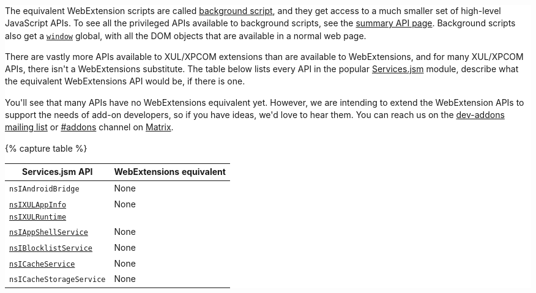The equivalent WebExtension scripts are called [background script](https://developer.mozilla.org/Add-ons/WebExtensions/Anatomy_of_a_WebExtension#Background_scripts), and they get access to a much smaller set of high-level JavaScript APIs. To see all the privileged APIs available to background scripts, see the [summary API page](https://developer.mozilla.org/Add-ons/WebExtensions/API). Background scripts also get a [`window`](https://developer.mozilla.org/docs/Web/API/Window) global, with all the DOM objects that are available in a normal web page.

There are vastly more APIs available to XUL/XPCOM extensions than are available to WebExtensions, and for many XUL/XPCOM APIs, there isn't a WebExtensions substitute. The table below lists every API in the popular [Services.jsm](https://developer.mozilla.org/docs/Mozilla/JavaScript_code_modules/Services.jsm) module, describe what the equivalent WebExtensions API would be, if there is one.

You'll see that many APIs have no WebExtensions equivalent yet. However, we are intending to extend the WebExtension APIs to support the needs of add-on developers, so if you have ideas, we'd love to hear them. You can reach us on the [dev-addons mailing list](https://mail.mozilla.org/listinfo/dev-addons) or [#addons](https://mzl.la/2u8ZGbg) channel on [Matrix](https://wiki.mozilla.org/Matrix).

{% capture table %}

| Services.jsm API                                                                                                                                                                                                                                                                                                                                 | WebExtensions equivalent                                                                                                                                                                                                                   |
| ------------------------------------------------------------------------------------------------------------------------------------------------------------------------------------------------------------------------------------------------------------------------------------------------------------------------------------------------ | ------------------------------------------------------------------------------------------------------------------------------------------------------------------------------------------------------------------------------------------ |
| `nsIAndroidBridge`                                                                                                                                                                                                                                                                                                                               | None                                                                                                                                                                                                                                       |
| [`nsIXULAppInfo`](https://developer.mozilla.org/docs/Mozilla/Tech/XPCOM/Reference/Interface/nsIXULAppInfo) <br/> [`nsIXULRuntime`](https://developer.mozilla.org/docs/Mozilla/Tech/XPCOM/Reference/Interface/nsIXULRuntime)                                                                                                                      | None                                                                                                                                                                                                                                       |
| [`nsIAppShellService`](https://developer.mozilla.org/docs/Mozilla/Tech/XPCOM/Reference/Interface/nsIAppShellService)                                                                                                                                                                                                                             | None                                                                                                                                                                                                                                       |
| [`nsIBlocklistService`](https://developer.mozilla.org/docs/Mozilla/Tech/XPCOM/Reference/Interface/nsIBlocklistService)                                                                                                                                                                                                                           | None                                                                                                                                                                                                                                       |
| [`nsICacheService`](https://developer.mozilla.org/docs/Mozilla/Tech/XPCOM/Reference/Interface/nsICacheService)                                                                                                                                                                                                                                   | None                                                                                                                                                                                                                                       |
| `nsICacheStorageService`                                                                                                                                                                                                                                                                                                                         | None                                                                                                                                                                                                                                       |